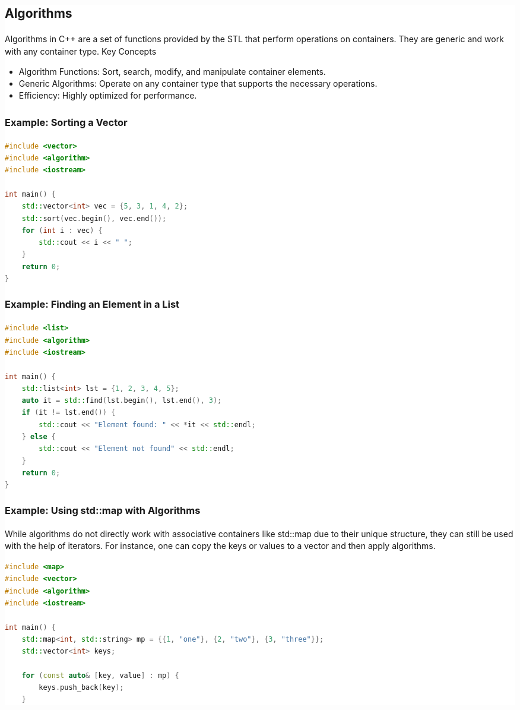 ## Algorithms

Algorithms in C++ are a set of functions provided by the STL that perform operations on containers. They are generic and work with any container type.
Key Concepts

  -  Algorithm Functions: Sort, search, modify, and manipulate container elements.
  -  Generic Algorithms: Operate on any container type that supports the necessary operations.
  -  Efficiency: Highly optimized for performance.

### Example: Sorting a Vector

```cpp
#include <vector>
#include <algorithm>
#include <iostream>

int main() {
    std::vector<int> vec = {5, 3, 1, 4, 2};
    std::sort(vec.begin(), vec.end());
    for (int i : vec) {
        std::cout << i << " ";
    }
    return 0;
}
```

### Example: Finding an Element in a List

```cpp
#include <list>
#include <algorithm>
#include <iostream>

int main() {
    std::list<int> lst = {1, 2, 3, 4, 5};
    auto it = std::find(lst.begin(), lst.end(), 3);
    if (it != lst.end()) {
        std::cout << "Element found: " << *it << std::endl;
    } else {
        std::cout << "Element not found" << std::endl;
    }
    return 0;
}
```

### Example: Using std::map with Algorithms

While algorithms do not directly work with associative containers like std::map due to their unique structure, they can still be used with the help of iterators. For instance, one can copy the keys or values to a vector and then apply algorithms.

```cpp
#include <map>
#include <vector>
#include <algorithm>
#include <iostream>

int main() {
    std::map<int, std::string> mp = {{1, "one"}, {2, "two"}, {3, "three"}};
    std::vector<int> keys;

    for (const auto& [key, value] : mp) {
        keys.push_back(key);
    }
```